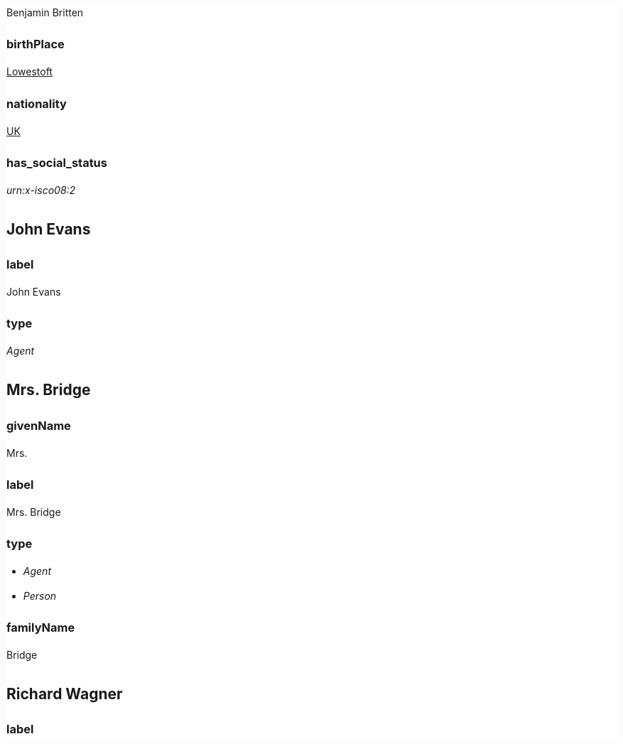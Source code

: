 Benjamin Britten

### birthPlace


[Lowestoft](#Lowestoft)

### nationality


[UK](#UK)

### has_social_status


*urn:x-isco08:2*

## John Evans

### label


John Evans

### type


*Agent*

## Mrs. Bridge

### givenName


Mrs.

### label


Mrs. Bridge

### type

 - *Agent*

 - *Person*

### familyName


Bridge

## Richard Wagner

### label
